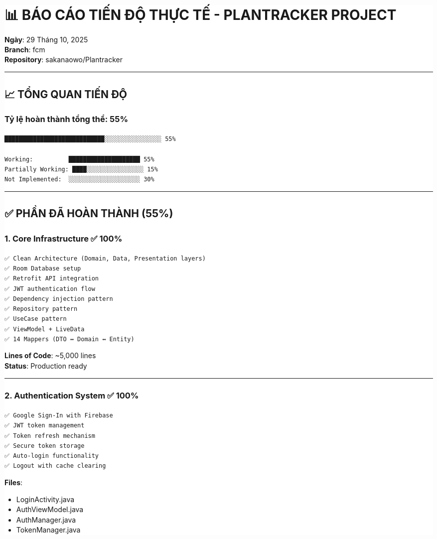 # 📊 BÁO CÁO TIẾN ĐỘ THỰC TẾ - PLANTRACKER PROJECT

**Ngày**: 29 Tháng 10, 2025  
**Branch**: fcm  
**Repository**: sakanaowo/Plantracker

---

## 📈 TỔNG QUAN TIẾN ĐỘ

### **Tỷ lệ hoàn thành tổng thể: 55%**

```
████████████████████████████░░░░░░░░░░░░░░░░ 55%

Working:          ████████████████████ 55%
Partially Working: ████░░░░░░░░░░░░░░░░ 15%
Not Implemented:  ░░░░░░░░░░░░░░░░░░░░ 30%
```

---

## ✅ **PHẦN ĐÃ HOÀN THÀNH (55%)**

### **1. Core Infrastructure** ✅ **100%**
```
✅ Clean Architecture (Domain, Data, Presentation layers)
✅ Room Database setup
✅ Retrofit API integration
✅ JWT authentication flow
✅ Dependency injection pattern
✅ Repository pattern
✅ UseCase pattern
✅ ViewModel + LiveData
✅ 14 Mappers (DTO ↔ Domain ↔ Entity)
```
**Lines of Code**: ~5,000 lines  
**Status**: Production ready

---

### **2. Authentication System** ✅ **100%**
```
✅ Google Sign-In with Firebase
✅ JWT token management
✅ Token refresh mechanism
✅ Secure token storage
✅ Auto-login functionality
✅ Logout with cache clearing
```
**Files**:
- LoginActivity.java
- AuthViewModel.java
- AuthManager.java
- TokenManager.java
